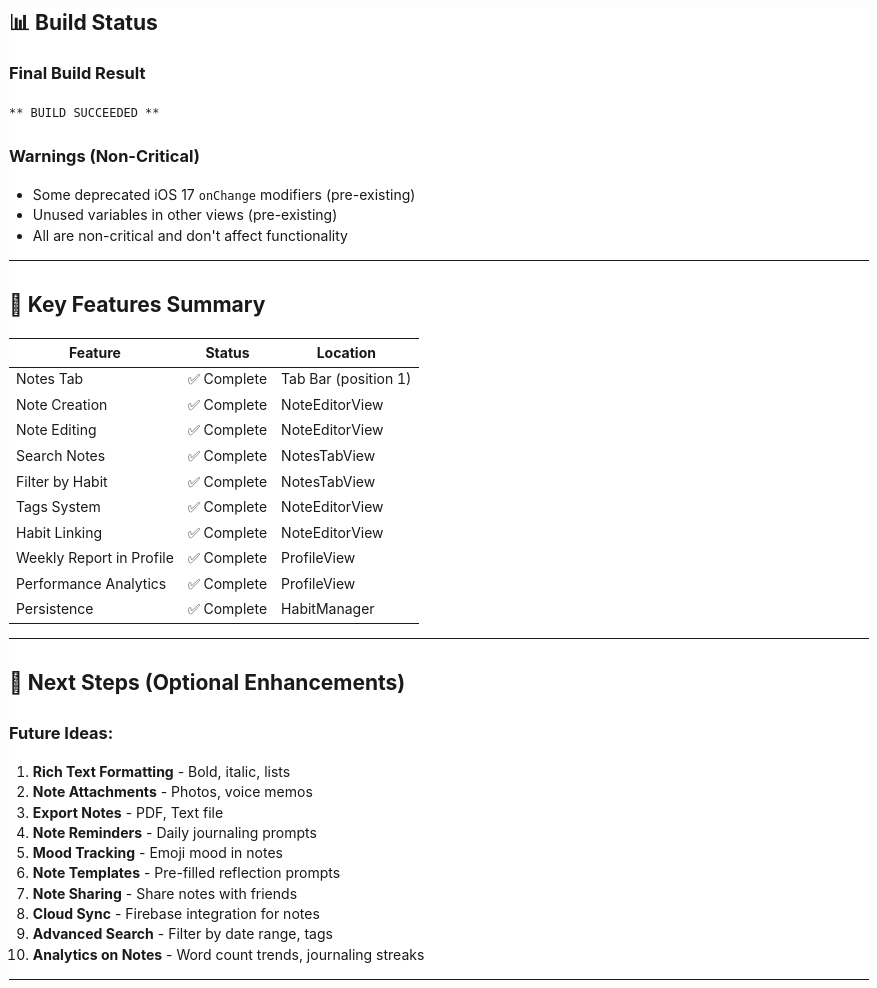 
## 📊 Build Status

### Final Build Result
```
** BUILD SUCCEEDED **
```

### Warnings (Non-Critical)
- Some deprecated iOS 17 `onChange` modifiers (pre-existing)
- Unused variables in other views (pre-existing)
- All are non-critical and don't affect functionality

---

## 🎯 Key Features Summary

| Feature | Status | Location |
|---------|--------|----------|
| Notes Tab | ✅ Complete | Tab Bar (position 1) |
| Note Creation | ✅ Complete | NoteEditorView |
| Note Editing | ✅ Complete | NoteEditorView |
| Search Notes | ✅ Complete | NotesTabView |
| Filter by Habit | ✅ Complete | NotesTabView |
| Tags System | ✅ Complete | NoteEditorView |
| Habit Linking | ✅ Complete | NoteEditorView |
| Weekly Report in Profile | ✅ Complete | ProfileView |
| Performance Analytics | ✅ Complete | ProfileView |
| Persistence | ✅ Complete | HabitManager |

---

## 🚀 Next Steps (Optional Enhancements)

### Future Ideas:
1. **Rich Text Formatting** - Bold, italic, lists
2. **Note Attachments** - Photos, voice memos
3. **Export Notes** - PDF, Text file
4. **Note Reminders** - Daily journaling prompts
5. **Mood Tracking** - Emoji mood in notes
6. **Note Templates** - Pre-filled reflection prompts
7. **Note Sharing** - Share notes with friends
8. **Cloud Sync** - Firebase integration for notes
9. **Advanced Search** - Filter by date range, tags
10. **Analytics on Notes** - Word count trends, journaling streaks

---